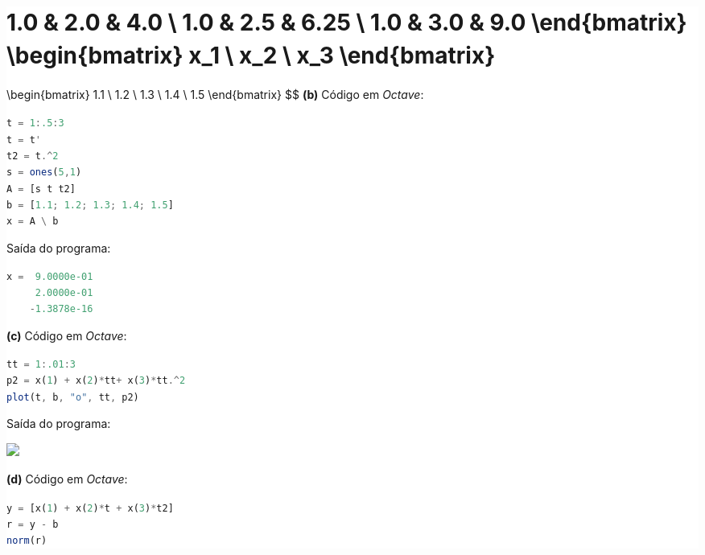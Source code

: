 1.0 & 2.0 & 4.0 \\
1.0 & 2.5 & 6.25 \\
1.0 & 3.0 & 9.0 
\end{bmatrix}
\begin{bmatrix}
x_1 \\ 
x_2 \\
x_3
\end{bmatrix}
=
\begin{bmatrix}
1.1 \\ 
1.2 \\
1.3 \\ 
1.4 \\
1.5
\end{bmatrix}
$$
**(b)** Código em *Octave*:

```octave
t = 1:.5:3
t = t'
t2 = t.^2
s = ones(5,1)
A = [s t t2]
b = [1.1; 1.2; 1.3; 1.4; 1.5]
x = A \ b
```

Saída do programa:

```octave
x =  9.0000e-01
     2.0000e-01
    -1.3878e-16
```

**(c)** Código em *Octave*:

```octave
tt = 1:.01:3
p2 = x(1) + x(2)*tt+ x(3)*tt.^2
plot(t, b, "o", tt, p2)
```

Saída do programa:

![](/home/dani/Documents/mac300/LISTAS/lista7/lista7b.png)

**(d)** Código em *Octave*:

```octave
y = [x(1) + x(2)*t + x(3)*t2]
r = y - b
norm(r)
```
